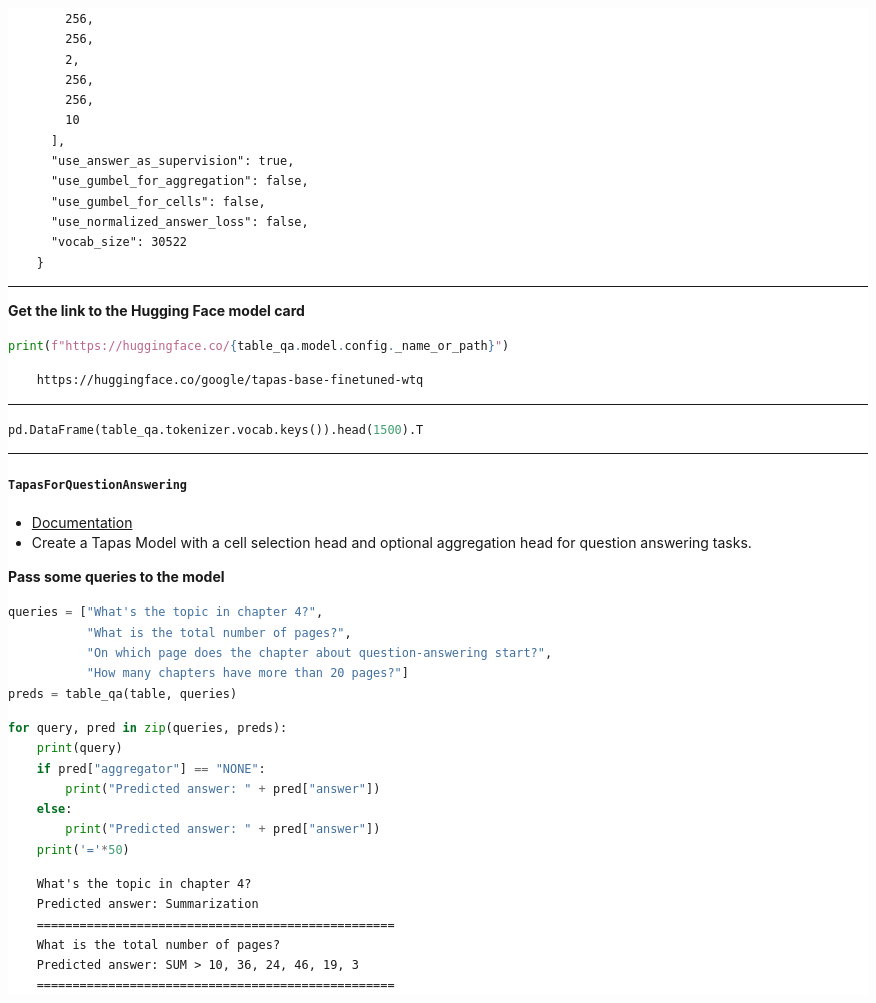 ```text
        256,
        256,
        2,
        256,
        256,
        10
      ],
      "use_answer_as_supervision": true,
      "use_gumbel_for_aggregation": false,
      "use_gumbel_for_cells": false,
      "use_normalized_answer_loss": false,
      "vocab_size": 30522
    }
```

------

**Get the link to the Hugging Face model card**


```python
print(f"https://huggingface.co/{table_qa.model.config._name_or_path}")
```
```text
    https://huggingface.co/google/tapas-base-finetuned-wtq
```

------


```python
pd.DataFrame(table_qa.tokenizer.vocab.keys()).head(1500).T
```
------


#### `TapasForQuestionAnswering`
* [Documentation](https://huggingface.co/docs/transformers/main/en/model_doc/tapas#transformers.TapasForQuestionAnswering)
* Create a Tapas Model with a cell selection head and optional aggregation head for question answering tasks.

**Pass some queries to the model**


```python
queries = ["What's the topic in chapter 4?",
           "What is the total number of pages?",
           "On which page does the chapter about question-answering start?",
           "How many chapters have more than 20 pages?"]
preds = table_qa(table, queries)
```


```python
for query, pred in zip(queries, preds):
    print(query)
    if pred["aggregator"] == "NONE": 
        print("Predicted answer: " + pred["answer"])
    else: 
        print("Predicted answer: " + pred["answer"])
    print('='*50)
```
```text
    What's the topic in chapter 4?
    Predicted answer: Summarization
    ==================================================
    What is the total number of pages?
    Predicted answer: SUM > 10, 36, 24, 46, 19, 3
    ==================================================
```